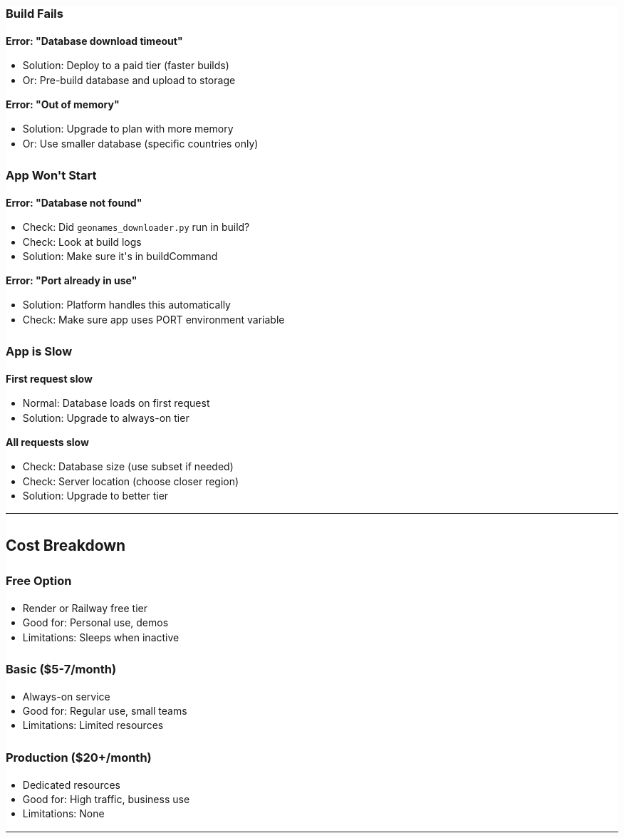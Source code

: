 ### Build Fails

**Error: "Database download timeout"**
- Solution: Deploy to a paid tier (faster builds)
- Or: Pre-build database and upload to storage

**Error: "Out of memory"**
- Solution: Upgrade to plan with more memory
- Or: Use smaller database (specific countries only)

### App Won't Start

**Error: "Database not found"**
- Check: Did `geonames_downloader.py` run in build?
- Check: Look at build logs
- Solution: Make sure it's in buildCommand

**Error: "Port already in use"**
- Solution: Platform handles this automatically
- Check: Make sure app uses PORT environment variable

### App is Slow

**First request slow**
- Normal: Database loads on first request
- Solution: Upgrade to always-on tier

**All requests slow**
- Check: Database size (use subset if needed)
- Check: Server location (choose closer region)
- Solution: Upgrade to better tier

---

## Cost Breakdown

### Free Option
- Render or Railway free tier
- Good for: Personal use, demos
- Limitations: Sleeps when inactive

### Basic ($5-7/month)
- Always-on service
- Good for: Regular use, small teams
- Limitations: Limited resources

### Production ($20+/month)
- Dedicated resources
- Good for: High traffic, business use
- Limitations: None

---
